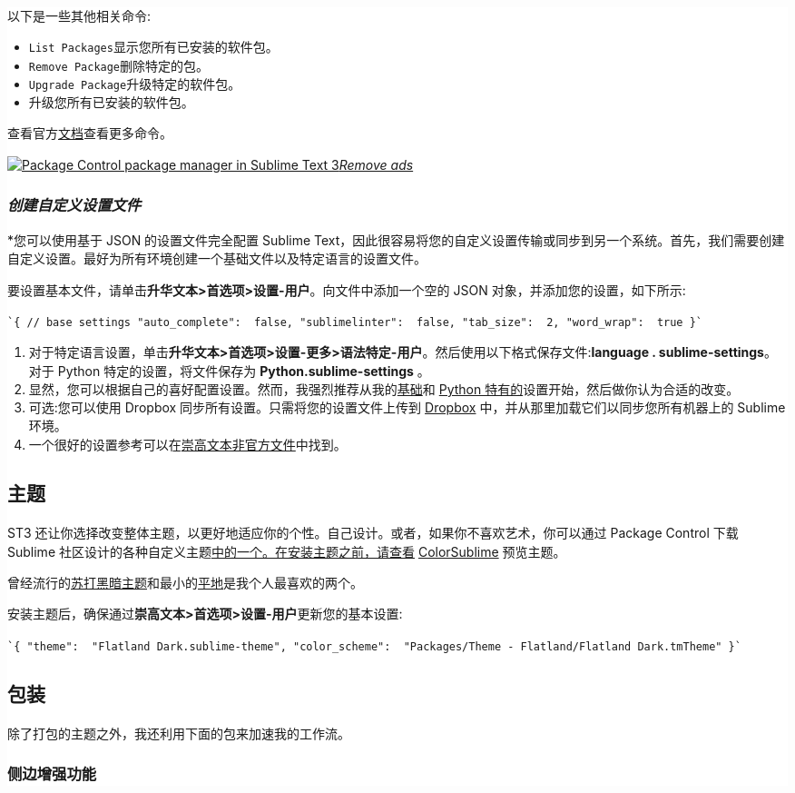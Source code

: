 以下是一些其他相关命令:

*   `List Packages`显示您所有已安装的软件包。
*   `Remove Package`删除特定的包。
*   `Upgrade Package`升级特定的软件包。
*   升级您所有已安装的软件包。

查看官方[文档](https://sublime.wbond.net/docs/usage)查看更多命令。

[![Package Control package manager in Sublime Text 3](../Images/9db7d55c72aa13e22f91663474a46a4a.png)](https://files.realpython.com/media/st3_package_control.13d4617691d0.png)[*Remove ads*](/account/join/)

### *创建自定义设置文件*

 *您可以使用基于 JSON 的设置文件完全配置 Sublime Text，因此很容易将您的自定义设置传输或同步到另一个系统。首先，我们需要创建自定义设置。最好为所有环境创建一个基础文件以及特定语言的设置文件。

要设置基本文件，请单击**升华文本>首选项>设置-用户**。向文件中添加一个空的 JSON 对象，并添加您的设置，如下所示:

```
`{ // base settings "auto_complete":  false, "sublimelinter":  false, "tab_size":  2, "word_wrap":  true }` 
```

1.  对于特定语言设置，单击**升华文本>首选项>设置-更多>语法特定-用户**。然后使用以下格式保存文件:**language . sublime-settings**。对于 Python 特定的设置，将文件保存为 **Python.sublime-settings** 。
2.  显然，您可以根据自己的喜好配置设置。然而，我强烈推荐从我的[基础](https://github.com/mjhea0/sublime-setup-for-python/blob/master/dotfiles/Preferences.sublime-settings)和 [Python 特有的](https://github.com/mjhea0/sublime-setup-for-python/blob/master/dotfiles/Python.sublime-settings)设置开始，然后做你认为合适的改变。
3.  可选:您可以使用 Dropbox 同步所有设置。只需将您的设置文件上传到 [Dropbox](https://github.com/miohtama/ztanesh/blob/master/zsh-scripts/bin/setup-sync-sublime-over-dropbox.sh) 中，并从那里加载它们以同步您所有机器上的 Sublime 环境。
4.  一个很好的设置参考可以在[崇高文本非官方文件](http://sublime-text-unofficial-documentation.readthedocs.org/en/latest/reference/settings.html)中找到。

## 主题

ST3 还让你选择改变整体主题，以更好地适应你的个性。自己设计。或者，如果你不喜欢艺术，你可以通过 Package Control 下载 Sublime 社区设计的各种自定义主题[中的一个。在安装主题之前，请查看](https://sublime.wbond.net/browse/labels/theme) [ColorSublime](http://colorsublime.com/) 预览主题。

曾经流行的[苏打黑暗主题](https://sublime.wbond.net/packages/Theme%20-%20Soda)和最小的[平地](https://sublime.wbond.net/packages/Theme%20-%20Flatland)是我个人最喜欢的两个。

安装主题后，确保通过**崇高文本>首选项>设置-用户**更新您的基本设置:

```
`{ "theme":  "Flatland Dark.sublime-theme", "color_scheme":  "Packages/Theme - Flatland/Flatland Dark.tmTheme" }` 
```

## 包装

除了打包的主题之外，我还利用下面的包来加速我的工作流。

### 侧边增强功能
